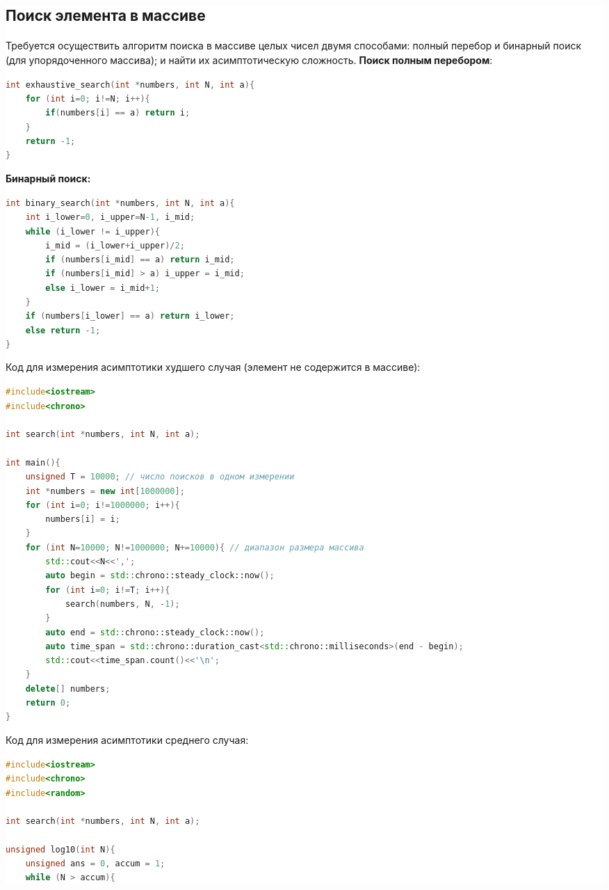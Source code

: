 ## Поиск элемента в массиве
Требуется осуществить алгоритм поиска в массиве целых чисел двумя способами: полный перебор и бинарный поиск (для упорядоченного массива); и найти их асимптотическую сложность. 
**Поиск полным перебором**:
```C++
int exhaustive_search(int *numbers, int N, int a){
    for (int i=0; i!=N; i++){
        if(numbers[i] == a) return i;
    }
    return -1;
}
```
**Бинарный поиск:**
```C++
int binary_search(int *numbers, int N, int a){
    int i_lower=0, i_upper=N-1, i_mid;
    while (i_lower != i_upper){
        i_mid = (i_lower+i_upper)/2;
        if (numbers[i_mid] == a) return i_mid;
        if (numbers[i_mid] > a) i_upper = i_mid;
        else i_lower = i_mid+1;
    }
    if (numbers[i_lower] == a) return i_lower;
    else return -1;
}
```
Код для измерения асимптотики худшего случая (элемент не содержится в массиве):
```C++
#include<iostream>
#include<chrono>

int search(int *numbers, int N, int a);

int main(){
    unsigned T = 10000; // число поисков в одном измерении
    int *numbers = new int[1000000];
    for (int i=0; i!=1000000; i++){
        numbers[i] = i;
    }
    for (int N=10000; N!=1000000; N+=10000){ // диапазон размера массива
        std::cout<<N<<',';
        auto begin = std::chrono::steady_clock::now();
        for (int i=0; i!=T; i++){
            search(numbers, N, -1);
        }
        auto end = std::chrono::steady_clock::now();
        auto time_span = std::chrono::duration_cast<std::chrono::milliseconds>(end - begin);
        std::cout<<time_span.count()<<'\n';
    }
    delete[] numbers;
    return 0;
}
```
Код для измерения асимптотики среднего случая:
```C++
#include<iostream>
#include<chrono>
#include<random>

int search(int *numbers, int N, int a);

unsigned log10(int N){
    unsigned ans = 0, accum = 1;
    while (N > accum){
```